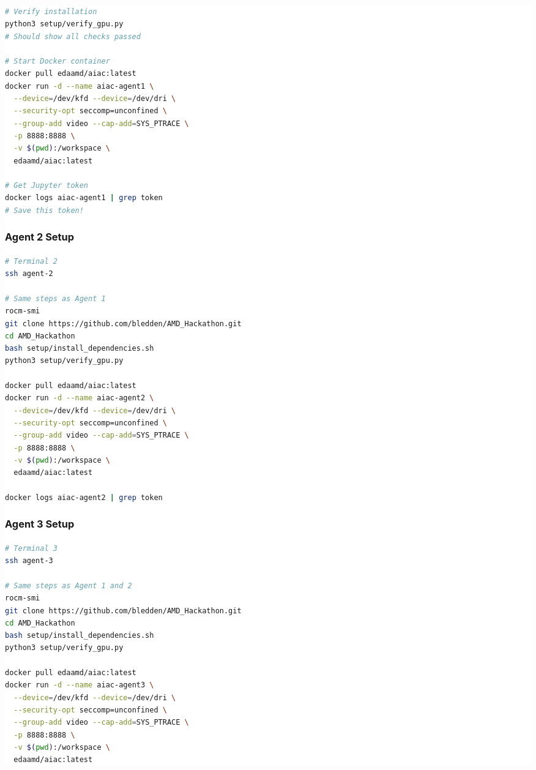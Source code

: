 ```bash
# Verify installation
python3 setup/verify_gpu.py
# Should show all checks passed

# Start Docker container
docker pull edaamd/aiac:latest
docker run -d --name aiac-agent1 \
  --device=/dev/kfd --device=/dev/dri \
  --security-opt seccomp=unconfined \
  --group-add video --cap-add=SYS_PTRACE \
  -p 8888:8888 \
  -v $(pwd):/workspace \
  edaamd/aiac:latest

# Get Jupyter token
docker logs aiac-agent1 | grep token
# Save this token!
```

### Agent 2 Setup
```bash
# Terminal 2
ssh agent-2

# Same steps as Agent 1
rocm-smi
git clone https://github.com/bledden/AMD_Hackathon.git
cd AMD_Hackathon
bash setup/install_dependencies.sh
python3 setup/verify_gpu.py

docker pull edaamd/aiac:latest
docker run -d --name aiac-agent2 \
  --device=/dev/kfd --device=/dev/dri \
  --security-opt seccomp=unconfined \
  --group-add video --cap-add=SYS_PTRACE \
  -p 8888:8888 \
  -v $(pwd):/workspace \
  edaamd/aiac:latest

docker logs aiac-agent2 | grep token
```

### Agent 3 Setup
```bash
# Terminal 3
ssh agent-3

# Same steps as Agent 1 and 2
rocm-smi
git clone https://github.com/bledden/AMD_Hackathon.git
cd AMD_Hackathon
bash setup/install_dependencies.sh
python3 setup/verify_gpu.py

docker pull edaamd/aiac:latest
docker run -d --name aiac-agent3 \
  --device=/dev/kfd --device=/dev/dri \
  --security-opt seccomp=unconfined \
  --group-add video --cap-add=SYS_PTRACE \
  -p 8888:8888 \
  -v $(pwd):/workspace \
  edaamd/aiac:latest
```